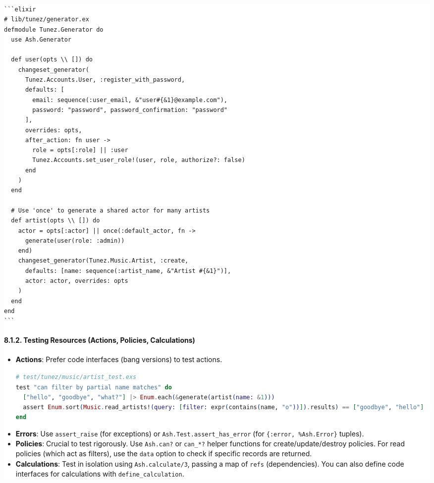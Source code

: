     ```elixir
    # lib/tunez/generator.ex
    defmodule Tunez.Generator do
      use Ash.Generator

      def user(opts \\ []) do
        changeset_generator(
          Tunez.Accounts.User, :register_with_password,
          defaults: [
            email: sequence(:user_email, &"user#{&1}@example.com"),
            password: "password", password_confirmation: "password"
          ],
          overrides: opts,
          after_action: fn user ->
            role = opts[:role] || :user
            Tunez.Accounts.set_user_role!(user, role, authorize?: false)
          end
        )
      end

      # Use 'once' to generate a shared actor for many artists
      def artist(opts \\ []) do
        actor = opts[:actor] || once(:default_actor, fn ->
          generate(user(role: :admin))
        end)
        changeset_generator(Tunez.Music.Artist, :create,
          defaults: [name: sequence(:artist_name, &"Artist #{&1}")],
          actor: actor, overrides: opts
        )
      end
    end
    ```

#### 8.1.2. Testing Resources (Actions, Policies, Calculations)

*   **Actions**: Prefer code interfaces (bang versions) to test actions.
    ```elixir
    # test/tunez/music/artist_test.exs
    test "can filter by partial name matches" do
      ["hello", "goodbye", "what?"] |> Enum.each(&generate(artist(name: &1)))
      assert Enum.sort(Music.read_artists!(query: [filter: expr(contains(name, "o"))]).results) == ["goodbye", "hello"]
    end
    ```
*   **Errors**: Use `assert_raise` (for exceptions) or `Ash.Test.assert_has_error` (for `{:error, %Ash.Error}` tuples).
*   **Policies**: Crucial to test rigorously. Use `Ash.can?` or `can_*?` helper functions for create/update/destroy policies. For read policies (which act as filters), use the `data` option to check if specific records are returned.
*   **Calculations**: Test in isolation using `Ash.calculate/3`, passing a map of `refs` (dependencies). You can also define code interfaces for calculations with `define_calculation`.
